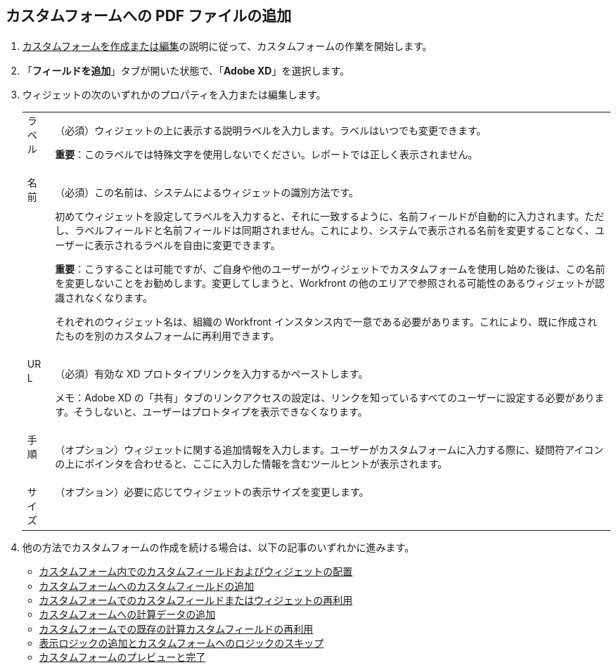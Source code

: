 
## カスタムフォームへの PDF ファイルの追加

1. [カスタムフォームを作成または編集](../../../administration-and-setup/customize-workfront/create-manage-custom-forms/create-or-edit-a-custom-form.md)の説明に従って、カスタムフォームの作業を開始します。
1. 「**フィールドを追加**」タブが開いた状態で、「**Adobe XD**」を選択します。
1. ウィジェットの次のいずれかのプロパティを入力または編集します。

   <table style="table-layout:auto"> 
    <col> 
    <col> 
    <tbody> 
     <tr> 
      <td role="rowheader">ラベル</td> 
      <td> <p>（必須）ウィジェットの上に表示する説明ラベルを入力します。ラベルはいつでも変更できます。</p> <p><b>重要</b>：このラベルでは特殊文字を使用しないでください。レポートでは正しく表示されません。</p> </td> 
     </tr> 
     <tr> 
      <td role="rowheader">名前</td> 
      <td> <p>（必須）この名前は、システムによるウィジェットの識別方法です。</p> <p>初めてウィジェットを設定してラベルを入力すると、それに一致するように、名前フィールドが自動的に入力されます。ただし、ラベルフィールドと名前フィールドは同期されません。これにより、システムで表示される名前を変更することなく、ユーザーに表示されるラベルを自由に変更できます。</p> <p><b>重要</b>：こうすることは可能ですが、ご自身や他のユーザーがウィジェットでカスタムフォームを使用し始めた後は、この名前を変更しないことをお勧めします。変更してしまうと、Workfront の他のエリアで参照される可能性のあるウィジェットが認識されなくなります。 </p> <p>それぞれのウィジェット名は、組織の Workfront インスタンス内で一意である必要があります。これにより、既に作成されたものを別のカスタムフォームに再利用できます。 </p> </td> 
     </tr> 
     <tr> 
      <td role="rowheader">URL</td> 
      <td> <p>（必須）有効な XD プロトタイプリンクを入力するかペーストします。</p> 
      <p>メモ：Adobe XD の「共有」タブのリンクアクセスの設定は、リンクを知っているすべてのユーザーに設定する必要があります。そうしないと、ユーザーはプロトタイプを表示できなくなります。 
   </td> 
     </tr> 
     <tr> 
      <td role="rowheader">手順</td> 
      <td> <p>（オプション）ウィジェットに関する追加情報を入力します。ユーザーがカスタムフォームに入力する際に、疑問符アイコンの上にポインタを合わせると、ここに入力した情報を含むツールヒントが表示されます。</p> </td> 
     </tr> 
     <tr> 
      <td role="rowheader">サイズ</td> 
      <td>（オプション）必要に応じてウィジェットの表示サイズを変更します。</td> 
     </tr> 
    </tbody> 
   </table>

1. 他の方法でカスタムフォームの作成を続ける場合は、以下の記事のいずれかに進みます。

   * [カスタムフォーム内でのカスタムフィールドおよびウィジェットの配置](../../../administration-and-setup/customize-workfront/create-manage-custom-forms/position-fields-in-a-custom-form.md)
   * [カスタムフォームへのカスタムフィールドの追加](../../../administration-and-setup/customize-workfront/create-manage-custom-forms/add-a-custom-field-to-a-custom-form.md)
   * [カスタムフォームでのカスタムフィールドまたはウィジェットの再利用](../../../administration-and-setup/customize-workfront/create-manage-custom-forms/reuse-an-existing-field.md)
   * [カスタムフォームへの計算データの追加](../../../administration-and-setup/customize-workfront/create-manage-custom-forms/add-calculated-data-to-custom-form.md)
   * [カスタムフォームでの既存の計算カスタムフィールドの再利用](../../../administration-and-setup/customize-workfront/create-manage-custom-forms/use-existing-calc-field-new-custom-form.md)
   * [表示ロジックの追加とカスタムフォームへのロジックのスキップ](../../../administration-and-setup/customize-workfront/create-manage-custom-forms/display-or-skip-logic-custom-form.md)
   * [カスタムフォームのプレビューと完了](../../../administration-and-setup/customize-workfront/create-manage-custom-forms/preview-and-complete-a-custom-form.md)
